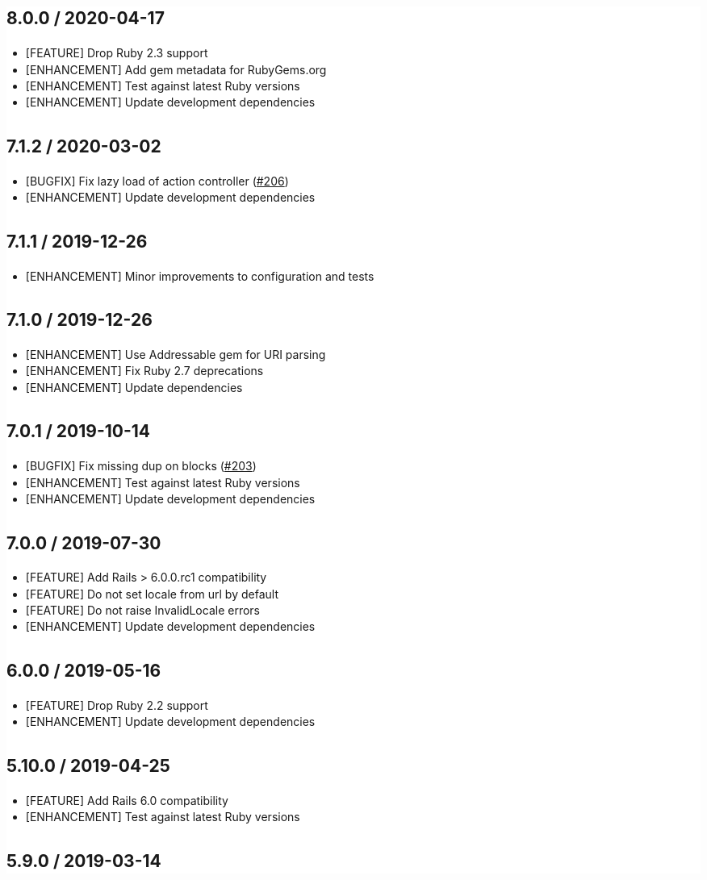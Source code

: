 ## 8.0.0 / 2020-04-17

* [FEATURE] Drop Ruby 2.3 support
* [ENHANCEMENT] Add gem metadata for RubyGems.org
* [ENHANCEMENT] Test against latest Ruby versions
* [ENHANCEMENT] Update development dependencies

## 7.1.2 / 2020-03-02

* [BUGFIX] Fix lazy load of action controller ([#206](https://github.com/enriclluelles/route_translator/pull/206))
* [ENHANCEMENT] Update development dependencies

## 7.1.1 / 2019-12-26

* [ENHANCEMENT] Minor improvements to configuration and tests

## 7.1.0 / 2019-12-26

* [ENHANCEMENT] Use Addressable gem for URI parsing
* [ENHANCEMENT] Fix Ruby 2.7 deprecations
* [ENHANCEMENT] Update dependencies

## 7.0.1 / 2019-10-14

* [BUGFIX] Fix missing dup on blocks ([#203](https://github.com/enriclluelles/route_translator/pull/203))
* [ENHANCEMENT] Test against latest Ruby versions
* [ENHANCEMENT] Update development dependencies

## 7.0.0 / 2019-07-30

* [FEATURE] Add Rails > 6.0.0.rc1 compatibility
* [FEATURE] Do not set locale from url by default
* [FEATURE] Do not raise InvalidLocale errors
* [ENHANCEMENT] Update development dependencies

## 6.0.0 / 2019-05-16

* [FEATURE] Drop Ruby 2.2 support
* [ENHANCEMENT] Update development dependencies

## 5.10.0 / 2019-04-25

* [FEATURE] Add Rails 6.0 compatibility
* [ENHANCEMENT] Test against latest Ruby versions

## 5.9.0 / 2019-03-14
